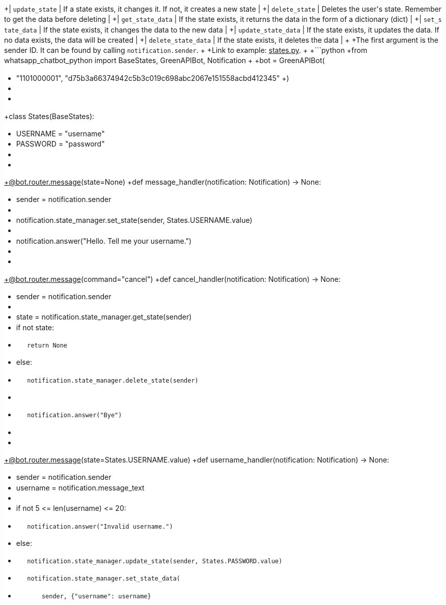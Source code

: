 +| `update_state`      | If a state exists, it changes it. If not, it creates a new state                      |
+| `delete_state`      | Deletes the user's state. Remember to get the data before deleting                    |
+| `get_state_data`    | If the state exists, it returns the data in the form of a dictionary (dict)           |
+| `set_state_data`    | If the state exists, it changes the data to the new data                              |
+| `update_state_data` | If the state exists, it updates the data. If no data exists, the data will be created |
+| `delete_state_data` | If the state exists, it deletes the data                                              |
+
+The first argument is the sender ID. It can be found by calling `notification.sender`.
+
+Link to example: [states.py](https://github.com/green-api/whatsapp-chatbot-python/blob/master/examples/states.py).
+
+```python
+from whatsapp_chatbot_python import BaseStates, GreenAPIBot, Notification
+
+bot = GreenAPIBot(
+    "1101000001", "d75b3a66374942c5b3c019c698abc2067e151558acbd412345"
+)
+
+
+class States(BaseStates):
+    USERNAME = "username"
+    PASSWORD = "password"
+
+
+@bot.router.message(state=None)
+def message_handler(notification: Notification) -> None:
+    sender = notification.sender
+
+    notification.state_manager.set_state(sender, States.USERNAME.value)
+
+    notification.answer("Hello. Tell me your username.")
+
+
+@bot.router.message(command="cancel")
+def cancel_handler(notification: Notification) -> None:
+    sender = notification.sender
+
+    state = notification.state_manager.get_state(sender)
+    if not state:
+        return None
+    else:
+        notification.state_manager.delete_state(sender)
+
+        notification.answer("Bye")
+
+
+@bot.router.message(state=States.USERNAME.value)
+def username_handler(notification: Notification) -> None:
+    sender = notification.sender
+    username = notification.message_text
+
+    if not 5 <= len(username) <= 20:
+        notification.answer("Invalid username.")
+    else:
+        notification.state_manager.update_state(sender, States.PASSWORD.value)
+        notification.state_manager.set_state_data(
+            sender, {"username": username}
